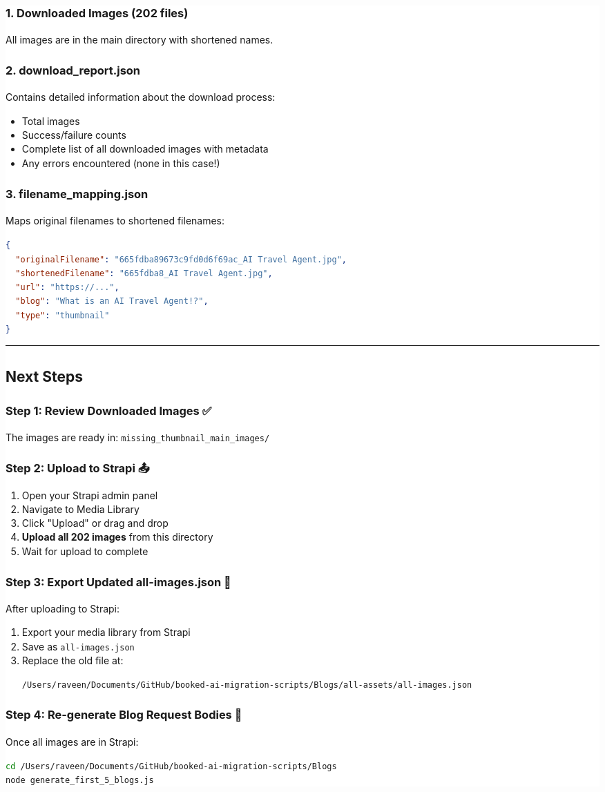 ### 1. **Downloaded Images** (202 files)
All images are in the main directory with shortened names.

### 2. **download_report.json**
Contains detailed information about the download process:
- Total images
- Success/failure counts
- Complete list of all downloaded images with metadata
- Any errors encountered (none in this case!)

### 3. **filename_mapping.json**
Maps original filenames to shortened filenames:
```json
{
  "originalFilename": "665fdba89673c9fd0d6f69ac_AI Travel Agent.jpg",
  "shortenedFilename": "665fdba8_AI Travel Agent.jpg",
  "url": "https://...",
  "blog": "What is an AI Travel Agent!?",
  "type": "thumbnail"
}
```

---

## Next Steps

### Step 1: Review Downloaded Images ✅
The images are ready in: `missing_thumbnail_main_images/`

### Step 2: Upload to Strapi 📤
1. Open your Strapi admin panel
2. Navigate to Media Library
3. Click "Upload" or drag and drop
4. **Upload all 202 images** from this directory
5. Wait for upload to complete

### Step 3: Export Updated all-images.json 💾
After uploading to Strapi:
1. Export your media library from Strapi
2. Save as `all-images.json`
3. Replace the old file at:
   ```
   /Users/raveen/Documents/GitHub/booked-ai-migration-scripts/Blogs/all-assets/all-images.json
   ```

### Step 4: Re-generate Blog Request Bodies 🔄
Once all images are in Strapi:
```bash
cd /Users/raveen/Documents/GitHub/booked-ai-migration-scripts/Blogs
node generate_first_5_blogs.js
```
